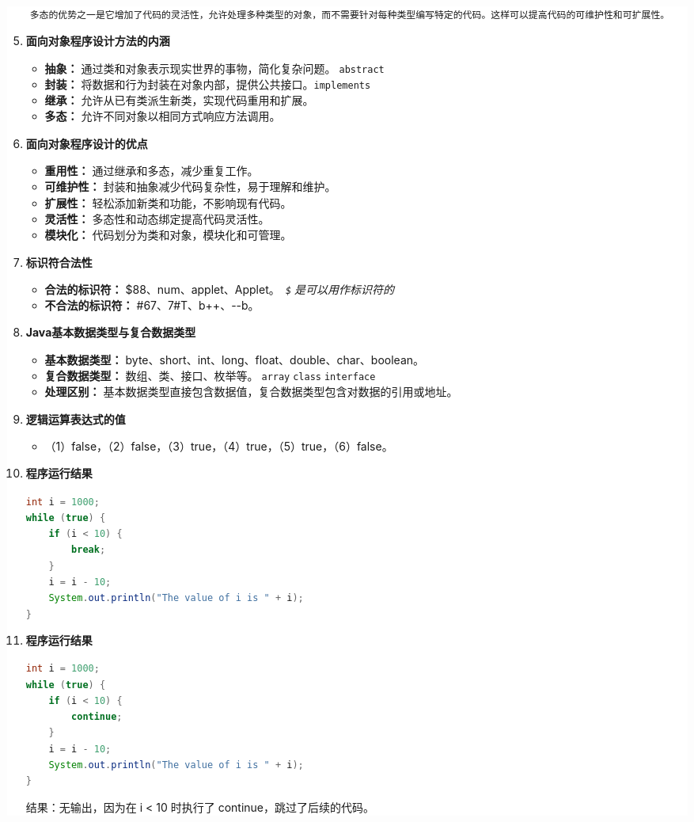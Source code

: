         多态的优势之一是它增加了代码的灵活性，允许处理多种类型的对象，而不需要针对每种类型编写特定的代码。这样可以提高代码的可维护性和可扩展性。
   
5. **面向对象程序设计方法的内涵**
   
   - **抽象：** 通过类和对象表示现实世界的事物，简化复杂问题。 `abstract`
   - **封装：** 将数据和行为封装在对象内部，提供公共接口。`implements`
   - **继承：** 允许从已有类派生新类，实现代码重用和扩展。
   - **多态：** 允许不同对象以相同方式响应方法调用。
   
6. **面向对象程序设计的优点**
   
   - **重用性：** 通过继承和多态，减少重复工作。
   - **可维护性：** 封装和抽象减少代码复杂性，易于理解和维护。
   - **扩展性：** 轻松添加新类和功能，不影响现有代码。
   - **灵活性：** 多态性和动态绑定提高代码灵活性。
   - **模块化：** 代码划分为类和对象，模块化和可管理。
   
7. **标识符合法性**
   
   - **合法的标识符：** $88、num、applet、Applet。*` $` 是可以用作标识符的*
   - **不合法的标识符：** #67、7#T、b++、--b。
   
8. **Java基本数据类型与复合数据类型**
   
   - **基本数据类型：** byte、short、int、long、float、double、char、boolean。
   - **复合数据类型：** 数组、类、接口、枚举等。 `array` `class` `interface` 
   - **处理区别：** 基本数据类型直接包含数据值，复合数据类型包含对数据的引用或地址。
   
9. **逻辑运算表达式的值**
   
   - （1）false，（2）false，（3）true，（4）true，（5）true，（6）false。
   
10. **程序运行结果**
    
    ```java
    int i = 1000;
    while (true) {
        if (i < 10) {
            break;
        }
        i = i - 10;
        System.out.println("The value of i is " + i);
    }
    ```
    
11. **程序运行结果**
    ```java
    int i = 1000;
    while (true) {
        if (i < 10) {
            continue;
        }
        i = i - 10;
        System.out.println("The value of i is " + i);
    }
    ```
    结果：无输出，因为在 i < 10 时执行了 continue，跳过了后续的代码。
    